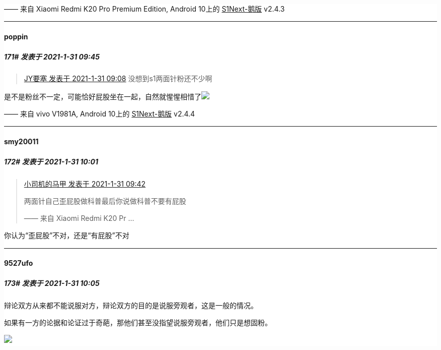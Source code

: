 —— 来自 Xiaomi Redmi K20 Pro Premium Edition, Android 10上的 [S1Next-鹅版](https://github.com/ykrank/S1-Next/releases) v2.4.3







*****

####  poppin  
##### 171#       发表于 2021-1-31 09:45



<blockquote><a href="httphttps://bbs.saraba1st.com/2b/forum.php?mod=redirect&amp;goto=findpost&amp;pid=50195808&amp;ptid=1985402" target="_blank">JY要塞 发表于 2021-1-31 09:08</a>
没想到s1两面针粉还不少啊</blockquote>
是不是粉丝不一定，可能恰好屁股坐在一起，自然就惺惺相惜了<img src="https://static.saraba1st.com/image/smiley/face2017/043.png" referrerpolicy="no-referrer">

—— 来自 vivo V1981A, Android 10上的 [S1Next-鹅版](https://github.com/ykrank/S1-Next/releases) v2.4.4







*****

####  smy20011  
##### 172#       发表于 2021-1-31 10:01



<blockquote><a href="httphttps://bbs.saraba1st.com/2b/forum.php?mod=redirect&amp;goto=findpost&amp;pid=50195946&amp;ptid=1985402" target="_blank">小司机的马甲 发表于 2021-1-31 09:42</a>

两面针自己歪屁股做科普最后你说做科普不要有屁股


—— 来自 Xiaomi Redmi K20 Pr ...</blockquote>
你认为“歪屁股”不对，还是“有屁股”不对







*****

####  9527ufo  
##### 173#       发表于 2021-1-31 10:05




辩论双方从来都不能说服对方，辩论双方的目的是说服旁观者，这是一般的情况。

如果有一方的论据和论证过于奇葩，那他们甚至没指望说服旁观者，他们只是想固粉。

<img src="https://static.saraba1st.com/image/smiley/face2017/067.png" referrerpolicy="no-referrer">

